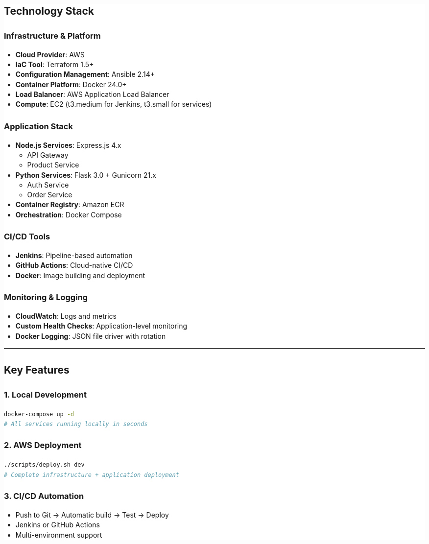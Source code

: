 
## Technology Stack

### Infrastructure & Platform
- **Cloud Provider**: AWS
- **IaC Tool**: Terraform 1.5+
- **Configuration Management**: Ansible 2.14+
- **Container Platform**: Docker 24.0+
- **Load Balancer**: AWS Application Load Balancer
- **Compute**: EC2 (t3.medium for Jenkins, t3.small for services)

### Application Stack
- **Node.js Services**: Express.js 4.x
  - API Gateway
  - Product Service
- **Python Services**: Flask 3.0 + Gunicorn 21.x
  - Auth Service
  - Order Service
- **Container Registry**: Amazon ECR
- **Orchestration**: Docker Compose

### CI/CD Tools
- **Jenkins**: Pipeline-based automation
- **GitHub Actions**: Cloud-native CI/CD
- **Docker**: Image building and deployment

### Monitoring & Logging
- **CloudWatch**: Logs and metrics
- **Custom Health Checks**: Application-level monitoring
- **Docker Logging**: JSON file driver with rotation

---

## Key Features

### 1. Local Development
```bash
docker-compose up -d
# All services running locally in seconds
```

### 2. AWS Deployment
```bash
./scripts/deploy.sh dev
# Complete infrastructure + application deployment
```

### 3. CI/CD Automation
- Push to Git → Automatic build → Test → Deploy
- Jenkins or GitHub Actions
- Multi-environment support
